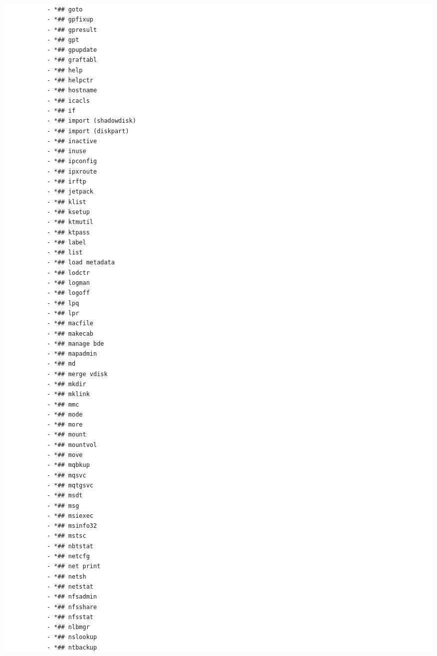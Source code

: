                 - *## goto
                - *## gpfixup
                - *## gpresult
                - *## gpt
                - *## gpupdate
                - *## graftabl
                - *## help
                - *## helpctr
                - *## hostname
                - *## icacls
                - *## if
                - *## import (shadowdisk)
                - *## import (diskpart)
                - *## inactive
                - *## inuse
                - *## ipconfig
                - *## ipxroute
                - *## irftp
                - *## jetpack
                - *## klist
                - *## ksetup
                - *## ktmutil
                - *## ktpass
                - *## label
                - *## list
                - *## load metadata
                - *## lodctr
                - *## logman
                - *## logoff
                - *## lpq
                - *## lpr
                - *## macfile
                - *## makecab
                - *## manage bde
                - *## mapadmin
                - *## md
                - *## merge vdisk
                - *## mkdir
                - *## mklink
                - *## mmc
                - *## mode
                - *## more
                - *## mount
                - *## mountvol
                - *## move
                - *## mqbkup
                - *## mqsvc
                - *## mqtgsvc
                - *## msdt
                - *## msg
                - *## msiexec
                - *## msinfo32
                - *## mstsc
                - *## nbtstat
                - *## netcfg
                - *## net print
                - *## netsh
                - *## netstat
                - *## nfsadmin
                - *## nfsshare
                - *## nfsstat
                - *## nlbmgr
                - *## nslookup
                - *## ntbackup